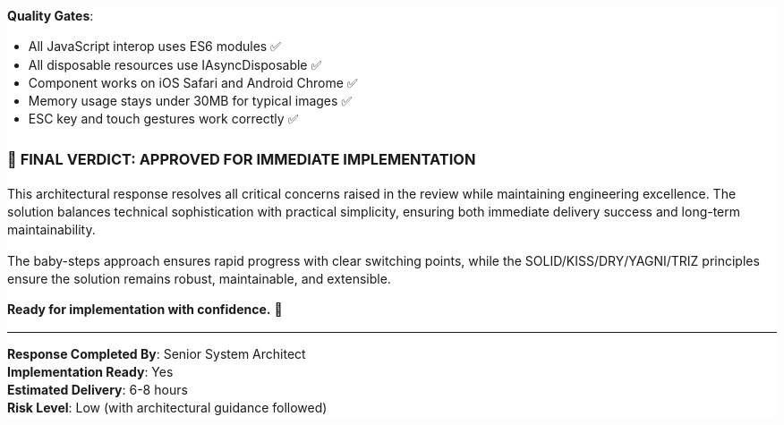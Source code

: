 **Quality Gates**:
- All JavaScript interop uses ES6 modules ✅
- All disposable resources use IAsyncDisposable ✅  
- Component works on iOS Safari and Android Chrome ✅
- Memory usage stays under 30MB for typical images ✅
- ESC key and touch gestures work correctly ✅

### 🎯 **FINAL VERDICT: APPROVED FOR IMMEDIATE IMPLEMENTATION**

This architectural response resolves all critical concerns raised in the review while maintaining engineering excellence. The solution balances technical sophistication with practical simplicity, ensuring both immediate delivery success and long-term maintainability.

The baby-steps approach ensures rapid progress with clear switching points, while the SOLID/KISS/DRY/YAGNI/TRIZ principles ensure the solution remains robust, maintainable, and extensible.

**Ready for implementation with confidence.** 🚀

---

**Response Completed By**: Senior System Architect  
**Implementation Ready**: Yes  
**Estimated Delivery**: 6-8 hours  
**Risk Level**: Low (with architectural guidance followed)